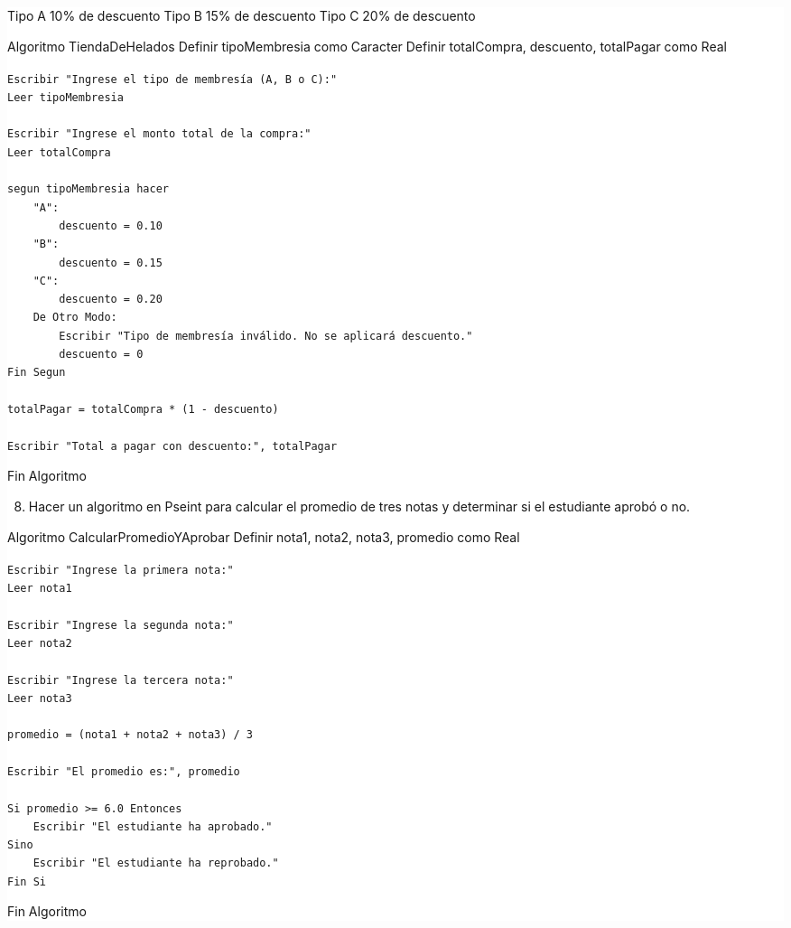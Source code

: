    Tipo A 10% de descuento
   Tipo B 15% de descuento
   Tipo C 20% de descuento



   Algoritmo TiendaDeHelados
    Definir tipoMembresia como Caracter
    Definir totalCompra, descuento, totalPagar como Real

    Escribir "Ingrese el tipo de membresía (A, B o C):"
    Leer tipoMembresia

    Escribir "Ingrese el monto total de la compra:"
    Leer totalCompra

    segun tipoMembresia hacer
        "A":
            descuento = 0.10
        "B":
            descuento = 0.15
        "C":
            descuento = 0.20
        De Otro Modo:
            Escribir "Tipo de membresía inválido. No se aplicará descuento."
            descuento = 0
    Fin Segun

    totalPagar = totalCompra * (1 - descuento)

    Escribir "Total a pagar con descuento:", totalPagar
Fin Algoritmo


8. Hacer un algoritmo en Pseint para calcular el promedio de tres notas y determinar si el estudiante aprobó o no.

Algoritmo CalcularPromedioYAprobar
    Definir nota1, nota2, nota3, promedio como Real

    Escribir "Ingrese la primera nota:"
    Leer nota1

    Escribir "Ingrese la segunda nota:"
    Leer nota2

    Escribir "Ingrese la tercera nota:"
    Leer nota3

    promedio = (nota1 + nota2 + nota3) / 3

    Escribir "El promedio es:", promedio

    Si promedio >= 6.0 Entonces
        Escribir "El estudiante ha aprobado."
    Sino
        Escribir "El estudiante ha reprobado."
    Fin Si
Fin Algoritmo
